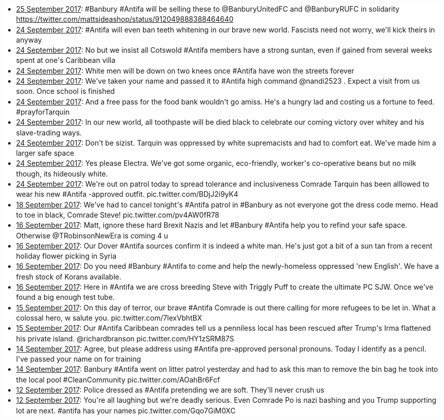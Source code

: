 * [25 September 2017](https://web.archive.org/web/20190622135528/https://twitter.com/Banbury_Antifa/status/912374729998290944): #Banbury   #Antifa  will be selling these to  @BanburyUnitedFC  and  @BanburyRUFC  in solidarity https://twitter.com/mattsideashop/status/912049888388464640 
* [24 September 2017](https://web.archive.org/web/20190622140016/https://twitter.com/Banbury_Antifa/status/912029985476575232): #Antifa  will even ban teeth whitening in our brave new world. Fascists need not worry, we'll kick theirs in anyway 
* [24 September 2017](https://web.archive.org/web/20190622140017/https://twitter.com/Banbury_Antifa/status/912029671503679490): No but we insist all Cotswold  #Antifa  members have a strong suntan, even if gained from several weeks spent at one's Caribbean villa 
* [24 September 2017](https://web.archive.org/web/20190622140105/https://twitter.com/Banbury_Antifa/status/912004867761299461): White men will be down on two knees once  #Antifa  have won the streets forever 
* [24 September 2017](https://web.archive.org/web/20190622140212/https://twitter.com/Banbury_Antifa/status/911949934739492864): We've taken your name and passed it to  #Antifa  high command  @nandi2523 . Expect a visit from us soon. Once school is finished 
* [24 September 2017](https://web.archive.org/web/20190622140217/https://twitter.com/Banbury_Antifa/status/911943235630780416): And a free pass for the food bank wouldn't go amiss. He's a hungry lad and costing us a fortune to feed.  #prayforTarquin 
* [24 September 2017](https://web.archive.org/web/20190622140217/https://twitter.com/Banbury_Antifa/status/911943235630780416): In our new world, all toothpaste will be died black to celebrate our coming victory over whitey and his slave-trading ways. 
* [24 September 2017](https://web.archive.org/web/20190622140217/https://twitter.com/Banbury_Antifa/status/911943235630780416): Don't be sizist. Tarquin was oppressed by white supremacists and had to comfort eat. We've made him a larger safe space 
* [24 September 2017](https://web.archive.org/web/20190622140217/https://twitter.com/Banbury_Antifa/status/911943235630780416): Yes please Electra. We've got some organic, eco-friendly, worker's co-operative beans but no milk though, its hideously white. 
* [24 September 2017](https://web.archive.org/web/20190622140217/https://twitter.com/Banbury_Antifa/status/911943235630780416): We're out on patrol today to spread tolerance and inclusiveness Comrade Tarquin has been alllowed to wear his new  #Antifa -approved outfit. pic.twitter.com/BDjJ2i9yK4 
* [18 September 2017](https://web.archive.org/web/20190622142535/https://twitter.com/Banbury_Antifa/status/909836554457186305): We've had to cancel tonight's  #Antifa  patrol in  #Banbury  as not everyone got the dress code memo. Head to toe in black, Comrade Steve! pic.twitter.com/pv4AW0fR78 
* [16 September 2017](https://web.archive.org/web/20190622143909/https://twitter.com/Banbury_Antifa/status/909038546928979969): Matt, ignore these hard Brexit Nazis and let  #Banbury   #Antifa  help you to refind your safe space. Otherwise  @TRobinsonNewEra  is coming 4 u 
* [16 September 2017](https://web.archive.org/web/20190622143951/https://twitter.com/Banbury_Antifa/status/908999547518676992): Our Dover  #Antifa  sources confirm it is indeed a white man. He's just got a bit of a sun tan from a recent holiday flower picking in Syria 
* [16 September 2017](https://web.archive.org/web/20190622143951/https://twitter.com/Banbury_Antifa/status/908999043296251904): Do you need  #Banbury   #Antifa  to come and help the newly-homeless oppressed 'new English'. We have a fresh stock of Korans available. 
* [16 September 2017](https://web.archive.org/web/20190622144003/https://twitter.com/Banbury_Antifa/status/908982229501714432): Here in  #Antifa  we are cross breeding Steve with Triggly Puff to create the ultimate PC SJW. Once we've found a big enough test tube. 
* [15 September 2017](https://web.archive.org/web/20190622144734/https://twitter.com/Banbury_Antifa/status/908704684365549568): On this day of terror, our brave  #Antifa  Comrade is out there calling for more refugees to be let in. What a colossal hero, w salute you. pic.twitter.com/7lexVbhtBX 
* [15 September 2017](https://web.archive.org/web/20190622145101/https://twitter.com/Banbury_Antifa/status/908559682486263813): Our  #Antifa  Caribbean comrades tell us a penniless local has been rescued after Trump's Irma flattened his private island.  @richardbranson  pic.twitter.com/HY1zSRM87S 
* [14 September 2017](https://web.archive.org/web/20190622150633/https://twitter.com/Banbury_Antifa/status/907688392711864320): Agree, but please address using  #Antifa  pre-approved personal pronouns. Today I identify as a pencil. I've passed your name on for training 
* [14 September 2017](https://web.archive.org/web/20190622145938/https://twitter.com/Banbury_Antifa/status/908215422553661440): Banbury  #Antifa  went on litter patrol yesterday and had to ask this man to remove the bin bag he took into the local pool  #CleanCommunity  pic.twitter.com/AOahBr6Fcf 
* [12 September 2017](https://web.archive.org/web/20190622150619/https://twitter.com/Banbury_Antifa/status/907706606984593409): Police dressed as  #Antifa  pretending we are soft. They'll never crush us 
* [12 September 2017](https://web.archive.org/web/20190622150621/https://twitter.com/Banbury_Antifa/status/907702252802101248): You're all laughing but we're deadly serious. Even Comrade Po is nazi bashing and you Trump supporting lot are next.  #antifa  has your names pic.twitter.com/Gqo7GiM0XC 